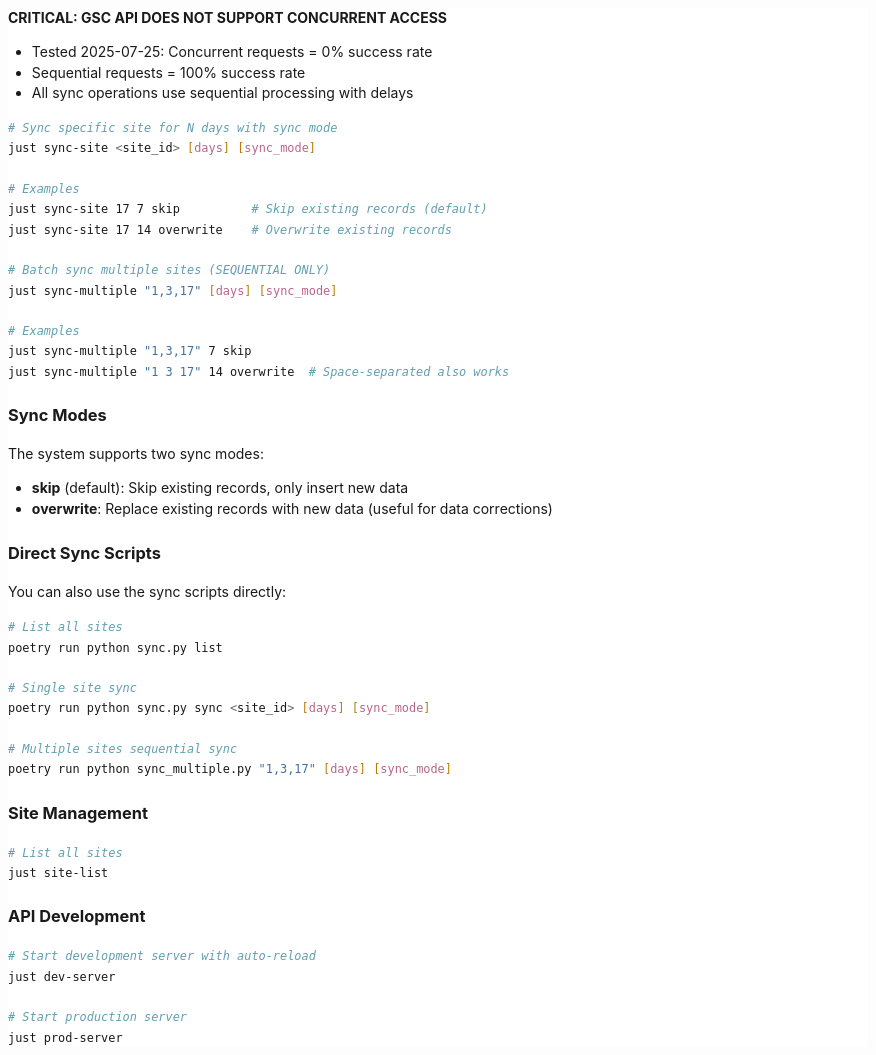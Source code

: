 **CRITICAL: GSC API DOES NOT SUPPORT CONCURRENT ACCESS**
- Tested 2025-07-25: Concurrent requests = 0% success rate
- Sequential requests = 100% success rate
- All sync operations use sequential processing with delays

```bash
# Sync specific site for N days with sync mode
just sync-site <site_id> [days] [sync_mode]

# Examples
just sync-site 17 7 skip          # Skip existing records (default)
just sync-site 17 14 overwrite    # Overwrite existing records

# Batch sync multiple sites (SEQUENTIAL ONLY)
just sync-multiple "1,3,17" [days] [sync_mode]

# Examples
just sync-multiple "1,3,17" 7 skip
just sync-multiple "1 3 17" 14 overwrite  # Space-separated also works
```

### Sync Modes

The system supports two sync modes:

- **skip** (default): Skip existing records, only insert new data
- **overwrite**: Replace existing records with new data (useful for data corrections)

### Direct Sync Scripts

You can also use the sync scripts directly:

```bash
# List all sites
poetry run python sync.py list

# Single site sync
poetry run python sync.py sync <site_id> [days] [sync_mode]

# Multiple sites sequential sync
poetry run python sync_multiple.py "1,3,17" [days] [sync_mode]
```

### Site Management
```bash
# List all sites
just site-list
```

### API Development
```bash
# Start development server with auto-reload
just dev-server

# Start production server  
just prod-server
```
